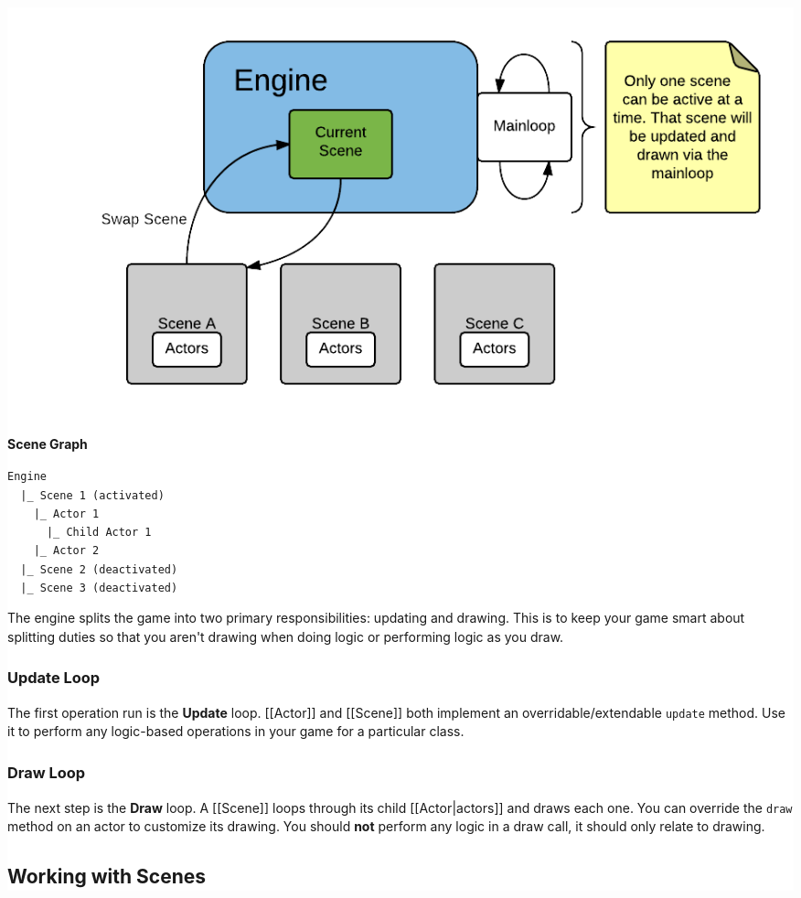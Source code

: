 ![Engine Lifecycle](/assets/images/docs/EngineLifecycle.png)

**Scene Graph**

```
Engine
  |_ Scene 1 (activated)
    |_ Actor 1
      |_ Child Actor 1
    |_ Actor 2
  |_ Scene 2 (deactivated)
  |_ Scene 3 (deactivated)
```

The engine splits the game into two primary responsibilities: updating and drawing. This is
to keep your game smart about splitting duties so that you aren't drawing when doing
logic or performing logic as you draw.

### Update Loop

The first operation run is the **Update** loop. [[Actor]] and [[Scene]] both implement
an overridable/extendable `update` method. Use it to perform any logic-based operations
in your game for a particular class.

### Draw Loop

The next step is the **Draw** loop. A [[Scene]] loops through its child [[Actor|actors]] and
draws each one. You can override the `draw` method on an actor to customize its drawing.
You should **not** perform any logic in a draw call, it should only relate to drawing.

## Working with Scenes
